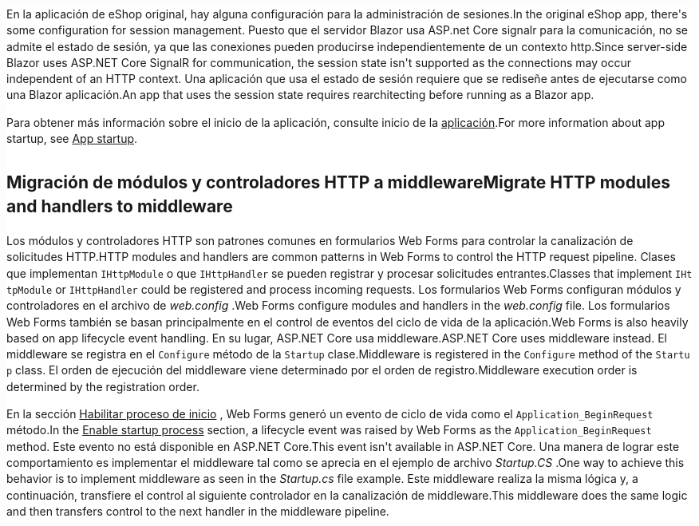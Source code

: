<span data-ttu-id="956eb-178">En la aplicación de eShop original, hay alguna configuración para la administración de sesiones.</span><span class="sxs-lookup"><span data-stu-id="956eb-178">In the original eShop app, there's some configuration for session management.</span></span> <span data-ttu-id="956eb-179">Puesto que el servidor Blazor usa ASP.net Core signalr para la comunicación, no se admite el estado de sesión, ya que las conexiones pueden producirse independientemente de un contexto http.</span><span class="sxs-lookup"><span data-stu-id="956eb-179">Since server-side Blazor uses ASP.NET Core SignalR for communication, the session state isn't supported as the connections may occur independent of an HTTP context.</span></span> <span data-ttu-id="956eb-180">Una aplicación que usa el estado de sesión requiere que se rediseñe antes de ejecutarse como una Blazor aplicación.</span><span class="sxs-lookup"><span data-stu-id="956eb-180">An app that uses the session state requires rearchitecting before running as a Blazor app.</span></span>

<span data-ttu-id="956eb-181">Para obtener más información sobre el inicio de la aplicación, consulte inicio de la [aplicación](app-startup.md).</span><span class="sxs-lookup"><span data-stu-id="956eb-181">For more information about app startup, see [App startup](app-startup.md).</span></span>

## <a name="migrate-http-modules-and-handlers-to-middleware"></a><span data-ttu-id="956eb-182">Migración de módulos y controladores HTTP a middleware</span><span class="sxs-lookup"><span data-stu-id="956eb-182">Migrate HTTP modules and handlers to middleware</span></span>

<span data-ttu-id="956eb-183">Los módulos y controladores HTTP son patrones comunes en formularios Web Forms para controlar la canalización de solicitudes HTTP.</span><span class="sxs-lookup"><span data-stu-id="956eb-183">HTTP modules and handlers are common patterns in Web Forms to control the HTTP request pipeline.</span></span> <span data-ttu-id="956eb-184">Clases que implementan `IHttpModule` o que `IHttpHandler` se pueden registrar y procesar solicitudes entrantes.</span><span class="sxs-lookup"><span data-stu-id="956eb-184">Classes that implement `IHttpModule` or `IHttpHandler` could be registered and process incoming requests.</span></span> <span data-ttu-id="956eb-185">Los formularios Web Forms configuran módulos y controladores en el archivo de *web.config* .</span><span class="sxs-lookup"><span data-stu-id="956eb-185">Web Forms configure modules and handlers in the *web.config* file.</span></span> <span data-ttu-id="956eb-186">Los formularios Web Forms también se basan principalmente en el control de eventos del ciclo de vida de la aplicación.</span><span class="sxs-lookup"><span data-stu-id="956eb-186">Web Forms is also heavily based on app lifecycle event handling.</span></span> <span data-ttu-id="956eb-187">En su lugar, ASP.NET Core usa middleware.</span><span class="sxs-lookup"><span data-stu-id="956eb-187">ASP.NET Core uses middleware instead.</span></span> <span data-ttu-id="956eb-188">El middleware se registra en el `Configure` método de la `Startup` clase.</span><span class="sxs-lookup"><span data-stu-id="956eb-188">Middleware is registered in the `Configure` method of the `Startup` class.</span></span> <span data-ttu-id="956eb-189">El orden de ejecución del middleware viene determinado por el orden de registro.</span><span class="sxs-lookup"><span data-stu-id="956eb-189">Middleware execution order is determined by the registration order.</span></span>

<span data-ttu-id="956eb-190">En la sección [Habilitar proceso de inicio](#enable-startup-process) , Web Forms generó un evento de ciclo de vida como el `Application_BeginRequest` método.</span><span class="sxs-lookup"><span data-stu-id="956eb-190">In the [Enable startup process](#enable-startup-process) section, a lifecycle event was raised by Web Forms as the `Application_BeginRequest` method.</span></span> <span data-ttu-id="956eb-191">Este evento no está disponible en ASP.NET Core.</span><span class="sxs-lookup"><span data-stu-id="956eb-191">This event isn't available in ASP.NET Core.</span></span> <span data-ttu-id="956eb-192">Una manera de lograr este comportamiento es implementar el middleware tal como se aprecia en el ejemplo de archivo *Startup.CS* .</span><span class="sxs-lookup"><span data-stu-id="956eb-192">One way to achieve this behavior is to implement middleware as seen in the *Startup.cs* file example.</span></span> <span data-ttu-id="956eb-193">Este middleware realiza la misma lógica y, a continuación, transfiere el control al siguiente controlador en la canalización de middleware.</span><span class="sxs-lookup"><span data-stu-id="956eb-193">This middleware does the same logic and then transfers control to the next handler in the middleware pipeline.</span></span>
